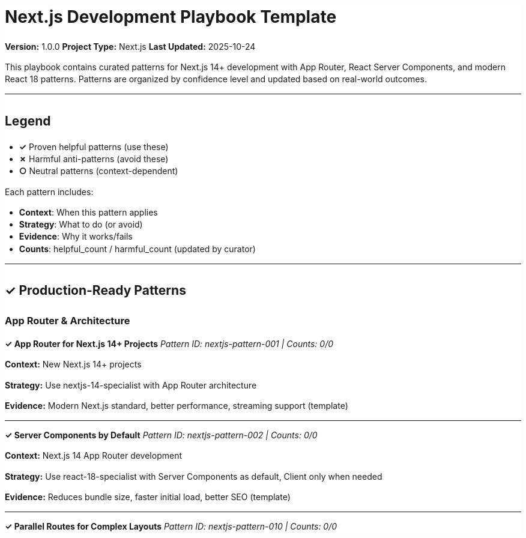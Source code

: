 # Next.js Development Playbook Template

**Version:** 1.0.0
**Project Type:** Next.js
**Last Updated:** 2025-10-24

This playbook contains curated patterns for Next.js 14+ development with App Router, React Server Components, and modern React 18 patterns. Patterns are organized by confidence level and updated based on real-world outcomes.

---

## Legend

- **✓** Proven helpful patterns (use these)
- **✗** Harmful anti-patterns (avoid these)
- **○** Neutral patterns (context-dependent)

Each pattern includes:
- **Context**: When this pattern applies
- **Strategy**: What to do (or avoid)
- **Evidence**: Why it works/fails
- **Counts**: helpful_count / harmful_count (updated by curator)

---

## ✓ Production-Ready Patterns

### App Router & Architecture

**✓ App Router for Next.js 14+ Projects**
*Pattern ID: nextjs-pattern-001 | Counts: 0/0*

**Context:** New Next.js 14+ projects

**Strategy:** Use nextjs-14-specialist with App Router architecture

**Evidence:** Modern Next.js standard, better performance, streaming support (template)

---

**✓ Server Components by Default**
*Pattern ID: nextjs-pattern-002 | Counts: 0/0*

**Context:** Next.js 14 App Router development

**Strategy:** Use react-18-specialist with Server Components as default, Client only when needed

**Evidence:** Reduces bundle size, faster initial load, better SEO (template)

---

**✓ Parallel Routes for Complex Layouts**
*Pattern ID: nextjs-pattern-010 | Counts: 0/0*

